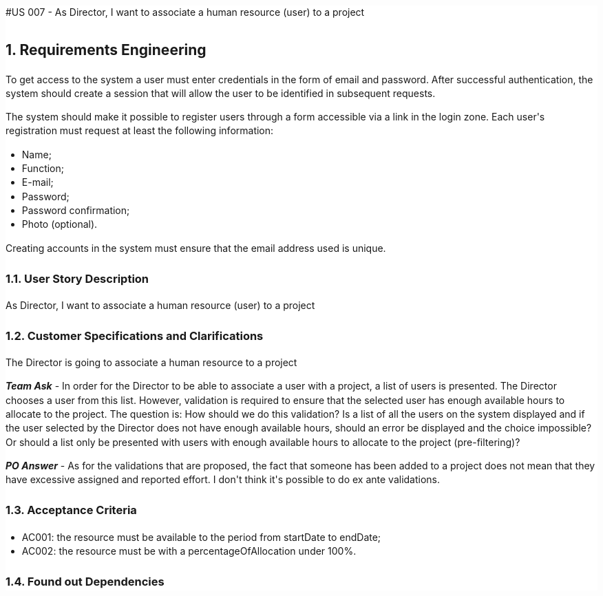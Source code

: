 #US 007 - As Director, I want to associate a human resource (user) to a project

## 1. Requirements Engineering


To get access to the system a user must enter credentials in the form of email and password.
After successful authentication, the system should create a session that will allow the user to 
be identified in subsequent requests.

The system should make it possible to register users through a form accessible via a link in the
login zone. Each user's registration must request at least the following information:

 - Name;
 - Function;
 - E-mail;
 - Password;
 - Password confirmation; 
 - Photo (optional).

Creating accounts in the system must ensure that the email address used is unique.


### 1.1. User Story Description

As Director, I want to associate a human resource (user) to a project

### 1.2. Customer Specifications and Clarifications 

The Director is going to associate a human resource to a project 

***Team Ask*** - In order for the Director to be able to associate a user with a project, a list of users is presented. 
The Director chooses a user from this list. However, validation is required to ensure that the selected user has enough 
available hours to allocate to the project. The question is: How should we do this validation? Is a list of all the users 
on the system displayed and if the user selected by the Director does not have enough available hours, should an error 
be displayed and the choice impossible? Or should a list only be presented with users with enough available hours 
to allocate to the project (pre-filtering)?

***PO Answer*** - As for the validations that are proposed, the fact that someone has been added to a project does not 
mean that they have excessive assigned and reported effort. I don't think it's possible to do ex ante validations.


### 1.3. Acceptance Criteria

- AC001: the resource must be available to the period from startDate to endDate;
- AC002: the resource must be with a percentageOfAllocation under 100%.

### 1.4. Found out Dependencies
